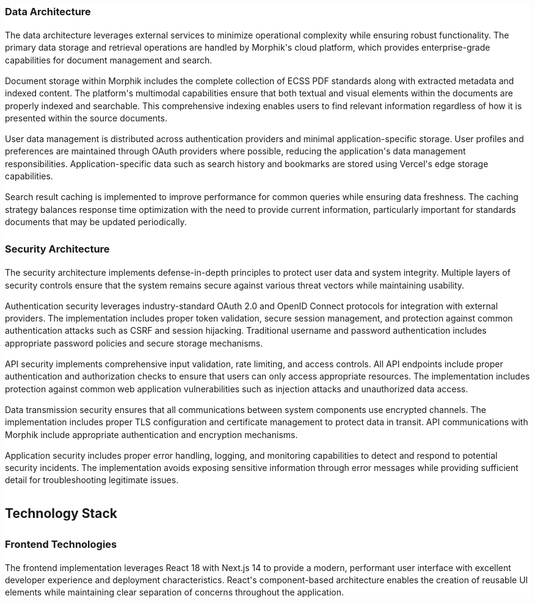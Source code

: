 ### Data Architecture

The data architecture leverages external services to minimize operational complexity while ensuring robust functionality. The primary data storage and retrieval operations are handled by Morphik's cloud platform, which provides enterprise-grade capabilities for document management and search.

Document storage within Morphik includes the complete collection of ECSS PDF standards along with extracted metadata and indexed content. The platform's multimodal capabilities ensure that both textual and visual elements within the documents are properly indexed and searchable. This comprehensive indexing enables users to find relevant information regardless of how it is presented within the source documents.

User data management is distributed across authentication providers and minimal application-specific storage. User profiles and preferences are maintained through OAuth providers where possible, reducing the application's data management responsibilities. Application-specific data such as search history and bookmarks are stored using Vercel's edge storage capabilities.

Search result caching is implemented to improve performance for common queries while ensuring data freshness. The caching strategy balances response time optimization with the need to provide current information, particularly important for standards documents that may be updated periodically.

### Security Architecture

The security architecture implements defense-in-depth principles to protect user data and system integrity. Multiple layers of security controls ensure that the system remains secure against various threat vectors while maintaining usability.

Authentication security leverages industry-standard OAuth 2.0 and OpenID Connect protocols for integration with external providers. The implementation includes proper token validation, secure session management, and protection against common authentication attacks such as CSRF and session hijacking. Traditional username and password authentication includes appropriate password policies and secure storage mechanisms.

API security implements comprehensive input validation, rate limiting, and access controls. All API endpoints include proper authentication and authorization checks to ensure that users can only access appropriate resources. The implementation includes protection against common web application vulnerabilities such as injection attacks and unauthorized data access.

Data transmission security ensures that all communications between system components use encrypted channels. The implementation includes proper TLS configuration and certificate management to protect data in transit. API communications with Morphik include appropriate authentication and encryption mechanisms.

Application security includes proper error handling, logging, and monitoring capabilities to detect and respond to potential security incidents. The implementation avoids exposing sensitive information through error messages while providing sufficient detail for troubleshooting legitimate issues.

## Technology Stack

### Frontend Technologies

The frontend implementation leverages React 18 with Next.js 14 to provide a modern, performant user interface with excellent developer experience and deployment characteristics. React's component-based architecture enables the creation of reusable UI elements while maintaining clear separation of concerns throughout the application.
